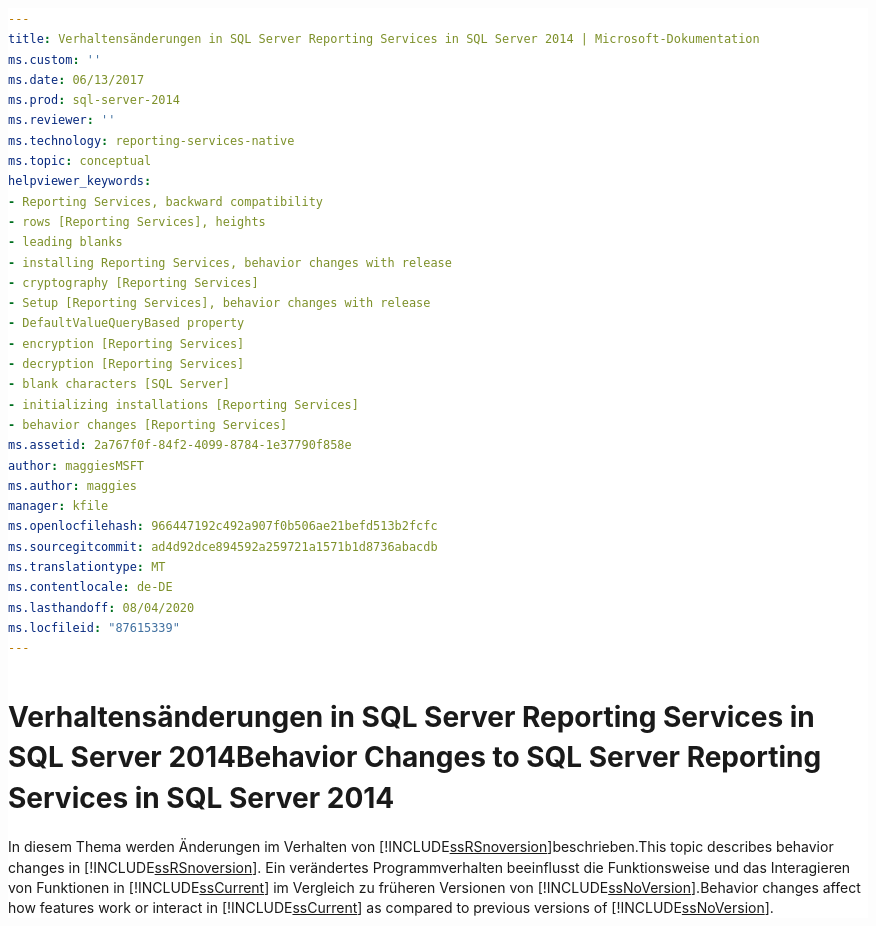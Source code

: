 ```yaml
---
title: Verhaltensänderungen in SQL Server Reporting Services in SQL Server 2014 | Microsoft-Dokumentation
ms.custom: ''
ms.date: 06/13/2017
ms.prod: sql-server-2014
ms.reviewer: ''
ms.technology: reporting-services-native
ms.topic: conceptual
helpviewer_keywords:
- Reporting Services, backward compatibility
- rows [Reporting Services], heights
- leading blanks
- installing Reporting Services, behavior changes with release
- cryptography [Reporting Services]
- Setup [Reporting Services], behavior changes with release
- DefaultValueQueryBased property
- encryption [Reporting Services]
- decryption [Reporting Services]
- blank characters [SQL Server]
- initializing installations [Reporting Services]
- behavior changes [Reporting Services]
ms.assetid: 2a767f0f-84f2-4099-8784-1e37790f858e
author: maggiesMSFT
ms.author: maggies
manager: kfile
ms.openlocfilehash: 966447192c492a907f0b506ae21befd513b2fcfc
ms.sourcegitcommit: ad4d92dce894592a259721a1571b1d8736abacdb
ms.translationtype: MT
ms.contentlocale: de-DE
ms.lasthandoff: 08/04/2020
ms.locfileid: "87615339"
---
```

# <a name="behavior-changes-to-sql-server-reporting-services--in-sql-server-2014"></a><span data-ttu-id="9ebcf-102">Verhaltensänderungen in SQL Server Reporting Services in SQL Server 2014</span><span class="sxs-lookup"><span data-stu-id="9ebcf-102">Behavior Changes to SQL Server Reporting Services  in SQL Server 2014</span></span>
  <span data-ttu-id="9ebcf-103">In diesem Thema werden Änderungen im Verhalten von [!INCLUDE[ssRSnoversion](../includes/ssrsnoversion-md.md)]beschrieben.</span><span class="sxs-lookup"><span data-stu-id="9ebcf-103">This topic describes behavior changes in [!INCLUDE[ssRSnoversion](../includes/ssrsnoversion-md.md)].</span></span> <span data-ttu-id="9ebcf-104">Ein verändertes Programmverhalten beeinflusst die Funktionsweise und das Interagieren von Funktionen in [!INCLUDE[ssCurrent](../includes/sscurrent-md.md)] im Vergleich zu früheren Versionen von [!INCLUDE[ssNoVersion](../includes/ssnoversion-md.md)].</span><span class="sxs-lookup"><span data-stu-id="9ebcf-104">Behavior changes affect how features work or interact in [!INCLUDE[ssCurrent](../includes/sscurrent-md.md)] as compared to previous versions of [!INCLUDE[ssNoVersion](../includes/ssnoversion-md.md)].</span></span>  
  